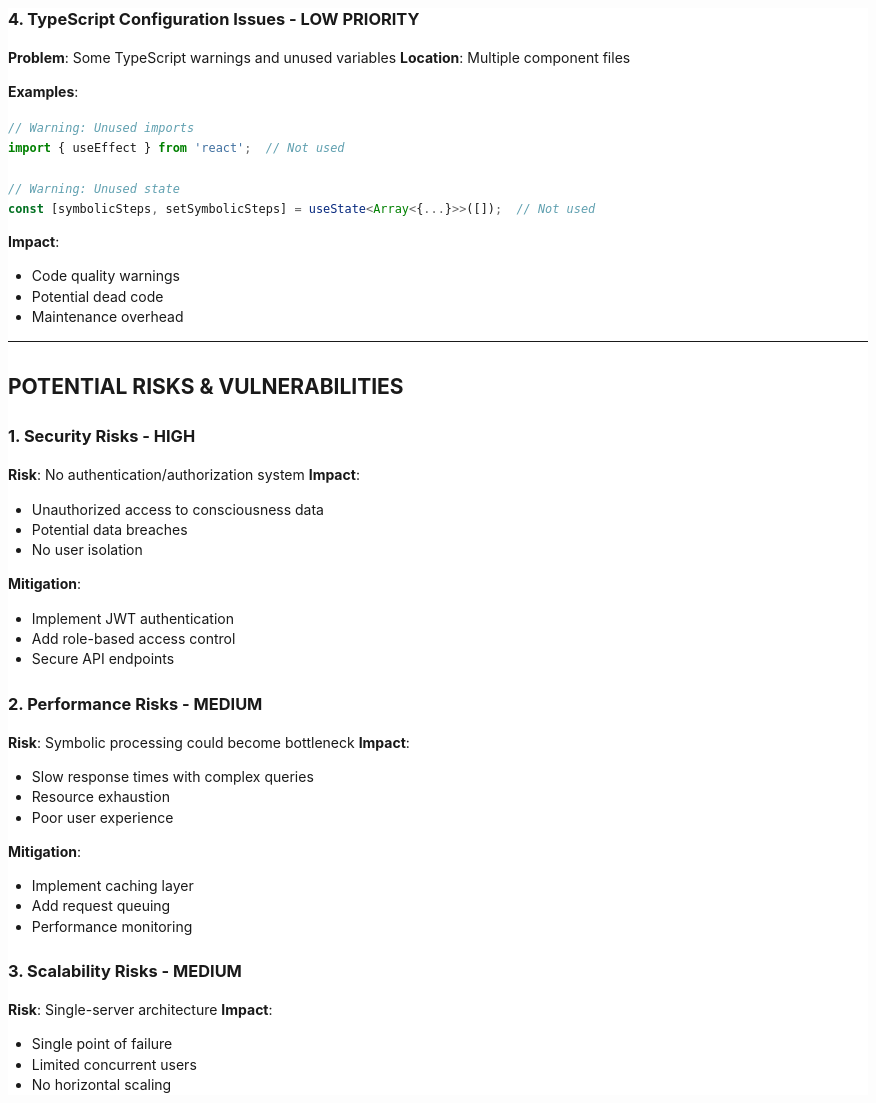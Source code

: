 ### 4. TypeScript Configuration Issues - LOW PRIORITY
**Problem**: Some TypeScript warnings and unused variables
**Location**: Multiple component files

**Examples**:
```typescript
// Warning: Unused imports
import { useEffect } from 'react';  // Not used

// Warning: Unused state
const [symbolicSteps, setSymbolicSteps] = useState<Array<{...}>>([]);  // Not used
```

**Impact**: 
- Code quality warnings
- Potential dead code
- Maintenance overhead

---

## POTENTIAL RISKS & VULNERABILITIES

### 1. Security Risks - HIGH
**Risk**: No authentication/authorization system
**Impact**: 
- Unauthorized access to consciousness data
- Potential data breaches
- No user isolation

**Mitigation**: 
- Implement JWT authentication
- Add role-based access control
- Secure API endpoints

### 2. Performance Risks - MEDIUM
**Risk**: Symbolic processing could become bottleneck
**Impact**: 
- Slow response times with complex queries
- Resource exhaustion
- Poor user experience

**Mitigation**: 
- Implement caching layer
- Add request queuing
- Performance monitoring

### 3. Scalability Risks - MEDIUM
**Risk**: Single-server architecture
**Impact**: 
- Single point of failure
- Limited concurrent users
- No horizontal scaling
